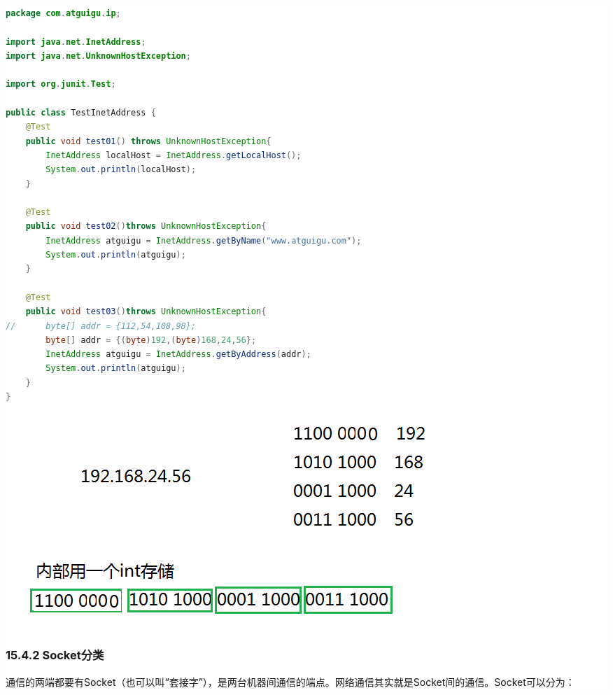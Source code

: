 ```java
package com.atguigu.ip;

import java.net.InetAddress;
import java.net.UnknownHostException;

import org.junit.Test;

public class TestInetAddress {
    @Test
    public void test01() throws UnknownHostException{
        InetAddress localHost = InetAddress.getLocalHost();
        System.out.println(localHost);
    }

    @Test
    public void test02()throws UnknownHostException{
        InetAddress atguigu = InetAddress.getByName("www.atguigu.com");
        System.out.println(atguigu);
    }

    @Test
    public void test03()throws UnknownHostException{
//		byte[] addr = {112,54,108,98};
        byte[] addr = {(byte)192,(byte)168,24,56};
        InetAddress atguigu = InetAddress.getByAddress(addr);
        System.out.println(atguigu);
    }
}
```

![1564024137998](/img/尚硅谷-JavaSE课堂笔记.assets/1564024137998.png)

### 15.4.2 Socket分类

通信的两端都要有Socket（也可以叫“套接字”），是两台机器间通信的端点。网络通信其实就是Socket间的通信。Socket可以分为：

